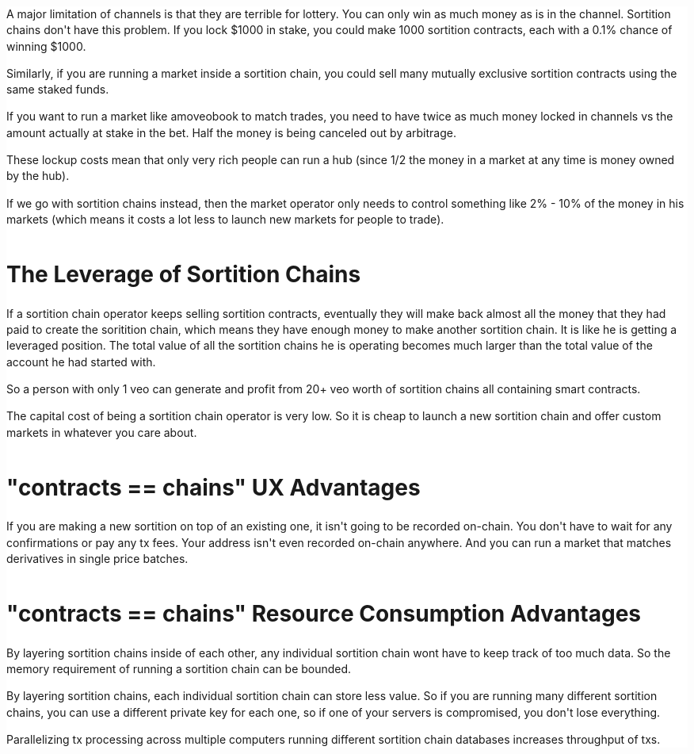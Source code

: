 A major limitation of channels is that they are terrible for lottery.
You can only win as much money as is in the channel.
Sortition chains don't have this problem.
If you lock $1000 in stake, you could make 1000 sortition contracts, each with a 0.1% chance of winning $1000.

Similarly, if you are running a market inside a sortition chain, you could sell many mutually exclusive sortition contracts using the same staked funds.

If you want to run a market like amoveobook to match trades, you need to have twice as much money locked in channels vs the amount actually at stake in the bet. Half the money is being canceled out by arbitrage.

These lockup costs mean that only very rich people can run a hub (since 1/2 the money in a market at any time is money owned by the hub).

If we go with sortition chains instead, then the market operator only needs to control something like 2% - 10% of the money in his markets (which means it costs a lot less to launch new markets for people to trade).


The Leverage of Sortition Chains
============

If a sortition chain operator keeps selling sortition contracts, eventually they will make back almost all the money that they had paid to create the soritition chain, which means they have enough money to make another sortition chain.
It is like he is getting a leveraged position.
The total value of all the sortition chains he is operating becomes much larger than the total value of the account he had started with.

So a person with only 1 veo can generate and profit from 20+ veo worth of sortition chains all containing smart contracts.

The capital cost of being a sortition chain operator is very low. So it is cheap to launch a new sortition chain and offer custom markets in whatever you care about.

"contracts == chains" UX Advantages
==========

If you are making a new sortition on top of an existing one, it isn't going to be recorded on-chain. You don't have to wait for any confirmations or pay any tx fees. Your address isn't even recorded on-chain anywhere. And you can run a market that matches derivatives in single price batches.

"contracts == chains" Resource Consumption Advantages
===================

By layering sortition chains inside of each other, any individual sortition chain wont have to keep track of too much data. So the memory requirement of running a sortition chain can be bounded.

By layering sortition chains, each individual sortition chain can store less value.
So if you are running many different sortition chains, you can use a different private key for each one, so if one of your servers is compromised, you don't lose everything.

Parallelizing tx processing across multiple computers running different sortition chain databases increases throughput of txs.








